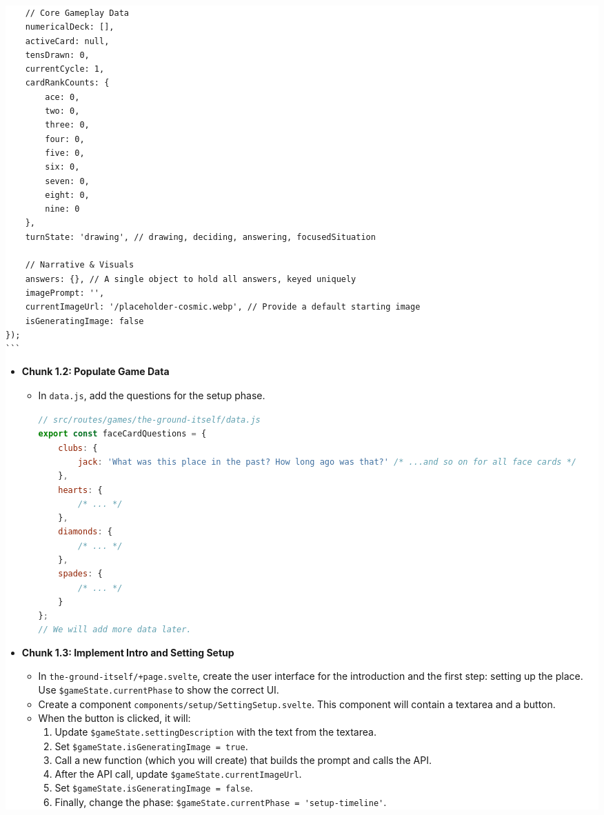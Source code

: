     	// Core Gameplay Data
    	numericalDeck: [],
    	activeCard: null,
    	tensDrawn: 0,
    	currentCycle: 1,
    	cardRankCounts: {
    		ace: 0,
    		two: 0,
    		three: 0,
    		four: 0,
    		five: 0,
    		six: 0,
    		seven: 0,
    		eight: 0,
    		nine: 0
    	},
    	turnState: 'drawing', // drawing, deciding, answering, focusedSituation

    	// Narrative & Visuals
    	answers: {}, // A single object to hold all answers, keyed uniquely
    	imagePrompt: '',
    	currentImageUrl: '/placeholder-cosmic.webp', // Provide a default starting image
    	isGeneratingImage: false
    });
    ```

- **Chunk 1.2: Populate Game Data**
  - In `data.js`, add the questions for the setup phase.
    ```javascript
    // src/routes/games/the-ground-itself/data.js
    export const faceCardQuestions = {
    	clubs: {
    		jack: 'What was this place in the past? How long ago was that?' /* ...and so on for all face cards */
    	},
    	hearts: {
    		/* ... */
    	},
    	diamonds: {
    		/* ... */
    	},
    	spades: {
    		/* ... */
    	}
    };
    // We will add more data later.
    ```

- **Chunk 1.3: Implement Intro and Setting Setup**
  - In `the-ground-itself/+page.svelte`, create the user interface for the introduction and the first step: setting up the place. Use `$gameState.currentPhase` to show the correct UI.
  - Create a component `components/setup/SettingSetup.svelte`. This component will contain a textarea and a button.
  - When the button is clicked, it will:
    1.  Update `$gameState.settingDescription` with the text from the textarea.
    2.  Set `$gameState.isGeneratingImage = true`.
    3.  Call a new function (which you will create) that builds the prompt and calls the API.
    4.  After the API call, update `$gameState.currentImageUrl`.
    5.  Set `$gameState.isGeneratingImage = false`.
    6.  Finally, change the phase: `$gameState.currentPhase = 'setup-timeline'`.
